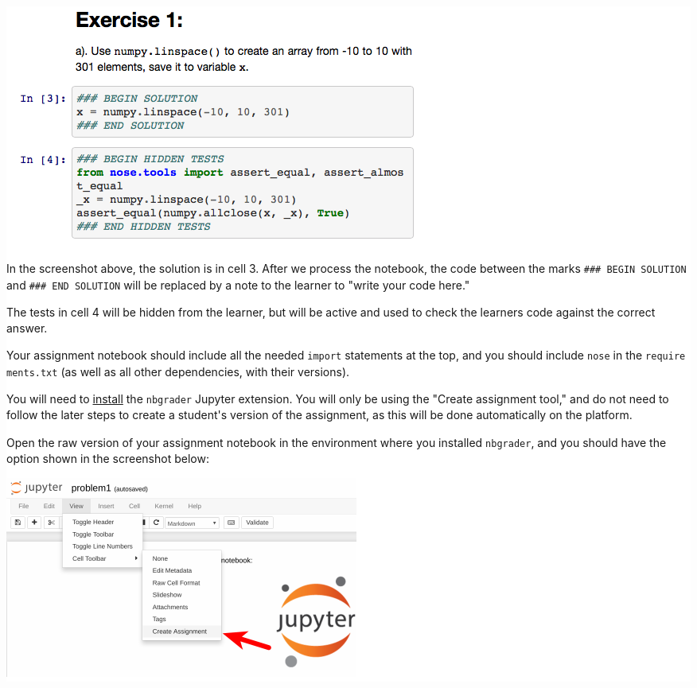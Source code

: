 ![](images/graded_exercise_sample.png)

In the screenshot above, the solution is in cell 3. After we process the notebook, the code between the marks `### BEGIN SOLUTION` and `### END SOLUTION` will be replaced by a note to the learner to "write your code here." 

The tests in cell 4 will be hidden from the learner, but will be active and used to check the learners code against the correct answer.

Your assignment notebook should include all the needed `import` statements at the top, and you should include `nose` in the `requirements.txt` (as well as all other dependencies, with their versions).

You will need to [install](https://nbgrader.readthedocs.io/en/stable/user_guide/installation.html) the `nbgrader` Jupyter extension. 
You will only be using the "Create assignment tool," and do not need to follow the later steps to create a student's version of the assignment, as this will be done automatically on the platform.

Open the raw version of your assignment notebook in the environment where you installed `nbgrader`, and you should have the option shown in the screenshot below:

<img src="images/create_assignment.png" width="440" height="250">
